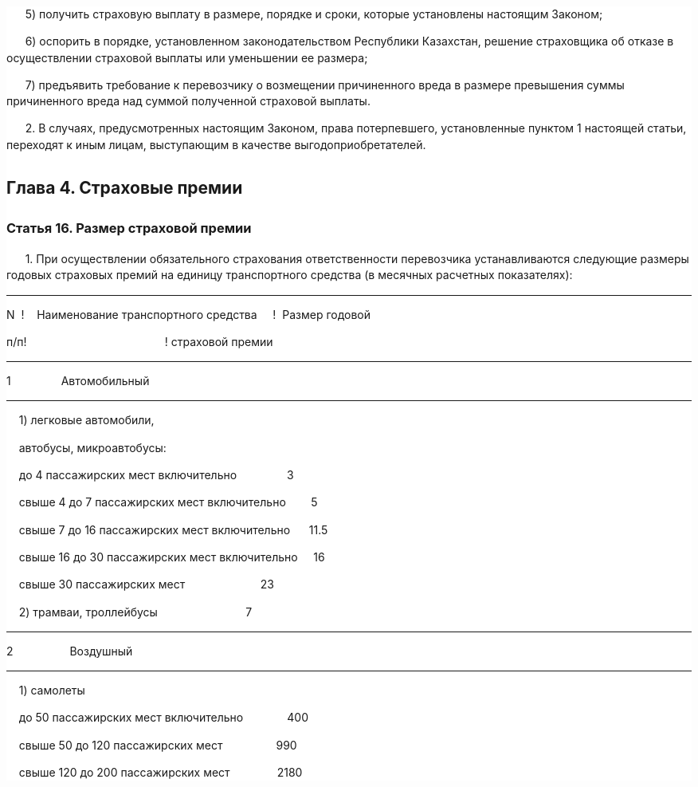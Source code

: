       5) получить страховую выплату в размере, порядке и сроки, которые установлены настоящим Законом;

      6) оспорить в порядке, установленном законодательством Республики Казахстан, решение страховщика об отказе в осуществлении страховой выплаты или уменьшении ее размера;

      7) предъявить требование к перевозчику о возмещении причиненного вреда в размере превышения суммы причиненного вреда над суммой полученной страховой выплаты.

      2. В случаях, предусмотренных настоящим Законом, права потерпевшего, установленные пунктом 1 настоящей статьи, переходят к иным лицам, выступающим в качестве выгодоприобретателей.

## Глава 4. Страховые премии

### Статья 16. Размер страховой премии

      1. При осуществлении обязательного страхования ответственности перевозчика устанавливаются следующие размеры годовых страховых премий на единицу транспортного средства (в месячных расчетных показателях):

-------------------------------------------------------------------

N  !    Наименование транспортного средства     !  Размер годовой

п/п!                                            ! страховой премии

-------------------------------------------------------------------

1                Автомобильный

-------------------------------------------------------------------

    1) легковые автомобили,

    автобусы, микроавтобусы:

    до 4 пассажирских мест включительно                3

    свыше 4 до 7 пассажирских мест включительно        5

    свыше 7 до 16 пассажирских мест включительно      11.5

    свыше 16 до 30 пассажирских мест включительно     16

    свыше 30 пассажирских мест                        23

    2) трамваи, троллейбусы                            7

-------------------------------------------------------------------

2                  Воздушный

-------------------------------------------------------------------

    1) самолеты

    до 50 пассажирских мест включительно              400

    свыше 50 до 120 пассажирских мест                 990

    свыше 120 до 200 пассажирских мест               2180
